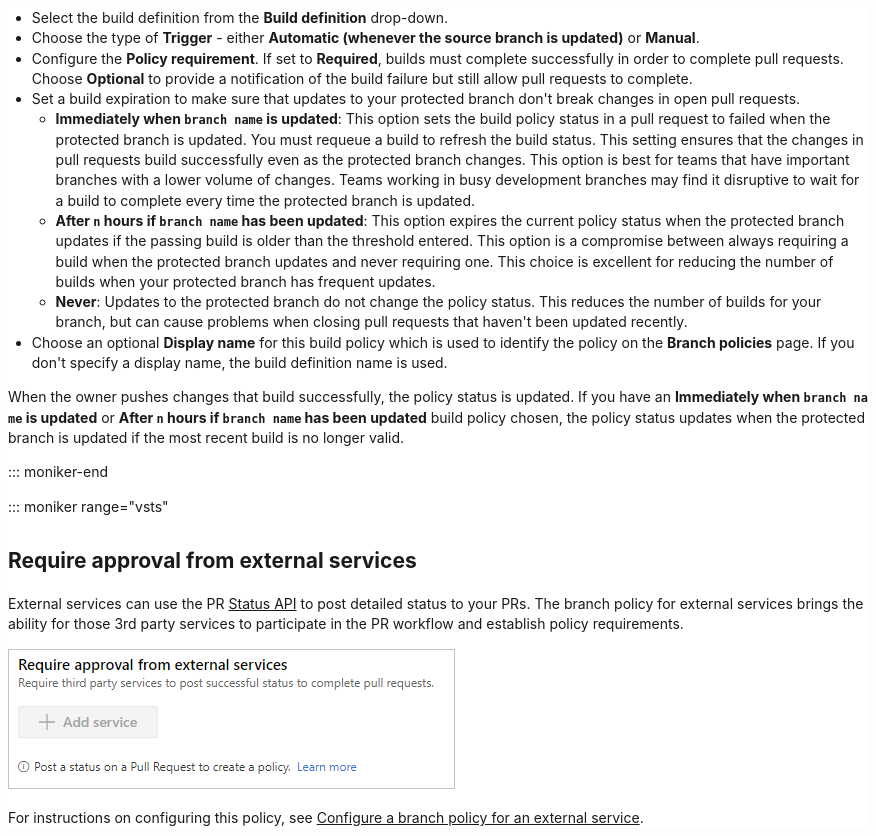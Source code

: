- Select the build definition from the **Build definition** drop-down. 
- Choose the type of **Trigger** - either **Automatic (whenever the source branch is updated)** or **Manual**.
- Configure the **Policy requirement**. If set to **Required**, builds must complete successfully in order to complete pull requests. Choose **Optional** to provide a notification of the build failure but still allow pull requests to complete.
- Set a build expiration to make sure that updates to your protected branch don't break changes in open pull requests.
  - **Immediately when `branch name` is updated**: This option sets the build policy status in a pull request to failed when the protected branch is updated. You must requeue a build to refresh the build status. This setting ensures that the changes in pull requests build successfully even as the protected branch changes. This option is best for teams that have important branches with a lower volume of changes. Teams working in busy development branches may find it disruptive to wait for a build to complete every time the protected branch is updated.
  - **After `n` hours if `branch name` has been updated**: This option expires the current policy status when the protected branch updates if the passing build is older than the threshold entered. This option is a compromise between always requiring a build when the protected branch updates and never requiring one. This choice is excellent for reducing the number of builds when your protected branch has frequent updates. 
  - **Never**: Updates to the protected branch do not change the policy status. This reduces the number of builds for your branch, but can cause problems when closing pull requests that haven't been updated recently.
- Choose an optional **Display name** for this build policy which is used to identify the policy on the **Branch policies** page. If you don't specify a display name, the build definition name is used.

When the owner pushes changes that build successfully, the policy status is updated. If you have an **Immediately when `branch name` is updated** or **After `n` hours if `branch name` has been updated** build policy chosen, the policy status updates when the protected branch is updated if the most recent build is no longer valid.

::: moniker-end 

::: moniker range="vsts" 

## Require approval from external services

External services can use the PR [Status API](https://go.microsoft.com/fwlink/?linkid=854107) to post detailed status to your PRs. The branch policy for external services brings the ability for those 3rd party services to participate in the PR workflow and establish policy requirements.

![Require approval from external services](_img/branch-policies/external-services.png)

For instructions on configuring this policy, see [Configure a branch policy for an external service](./how-to/pr-status-policy.md).
